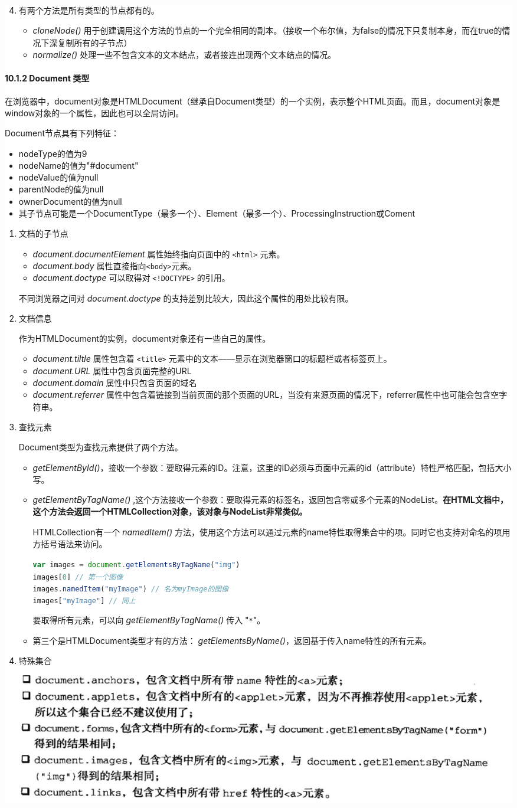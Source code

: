 4. 有两个方法是所有类型的节点都有的。

   - *cloneNode()* 用于创建调用这个方法的节点的一个完全相同的副本。（接收一个布尔值，为false的情况下只复制本身，而在true的情况下深复制所有的子节点）
   - *normalize()* 处理一些不包含文本的文本结点，或者接连出现两个文本结点的情况。

#### 10.1.2 Document 类型

在浏览器中，document对象是HTMLDocument（继承自Document类型）的一个实例，表示整个HTML页面。而且，document对象是window对象的一个属性，因此也可以全局访问。

Document节点具有下列特征：

- nodeType的值为9
- nodeName的值为"#document"
- nodeValue的值为null
- parentNode的值为null
- ownerDocument的值为null
- 其子节点可能是一个DocumentType（最多一个）、Element（最多一个）、ProcessingInstruction或Coment

1. 文档的子节点

   - *document.documentElement* 属性始终指向页面中的 `<html>` 元素。
   - *document.body* 属性直接指向`<body>`元素。
   - *document.doctype* 可以取得对 `<!DOCTYPE>` 的引用。

   不同浏览器之间对 *document.doctype* 的支持差别比较大，因此这个属性的用处比较有限。

2. 文档信息

   作为HTMLDocument的实例，document对象还有一些自己的属性。

   - *document.tiltle* 属性包含着 `<title>` 元素中的文本——显示在浏览器窗口的标题栏或者标签页上。
   - *document.URL* 属性中包含页面完整的URL
   - *document.domain* 属性中只包含页面的域名
   - *document.referrer* 属性中包含着链接到当前页面的那个页面的URL，当没有来源页面的情况下，referrer属性中也可能会包含空字符串。

3. 查找元素

   Document类型为查找元素提供了两个方法。

   - *getElementById()*，接收一个参数：要取得元素的ID。注意，这里的ID必须与页面中元素的id（attribute）特性严格匹配，包括大小写。

   - *getElementByTagName()* ,这个方法接收一个参数：要取得元素的标签名，返回包含零或多个元素的NodeList。**在HTML文档中，这个方法会返回一个HTMLCollection对象，该对象与NodeList非常类似。**

     HTMLCollection有一个 *namedItem()* 方法，使用这个方法可以通过元素的name特性取得集合中的项。同时它也支持对命名的项用方括号语法来访问。

     ```javascript
     var images = document.getElementsByTagName("img")
     images[0] // 第一个图像
     images.namedItem("myImage") // 名为myImage的图像
     images["myImage"] // 同上
     ```

     要取得所有元素，可以向 *getElementByTagName()* 传入 "` * `"。

   - 第三个是HTMLDocument类型才有的方法： *getElementsByName()*，返回基于传入name特性的所有元素。

4. 特殊集合

   ![特殊集合](./images/special-collect.jpg)
